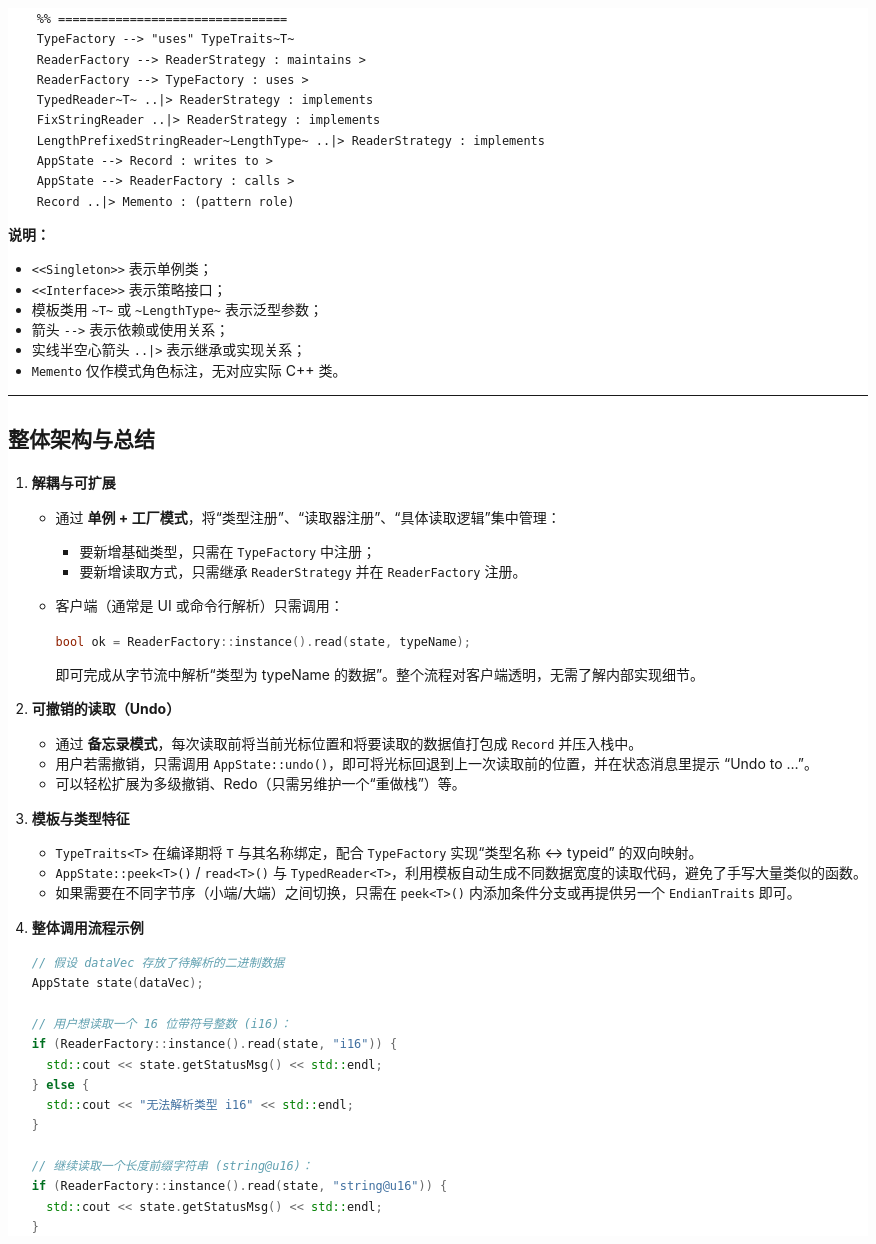```mermaid
    %% ================================
    TypeFactory --> "uses" TypeTraits~T~
    ReaderFactory --> ReaderStrategy : maintains >
    ReaderFactory --> TypeFactory : uses >
    TypedReader~T~ ..|> ReaderStrategy : implements
    FixStringReader ..|> ReaderStrategy : implements
    LengthPrefixedStringReader~LengthType~ ..|> ReaderStrategy : implements
    AppState --> Record : writes to >
    AppState --> ReaderFactory : calls >
    Record ..|> Memento : (pattern role)
```

**说明：**

* `<<Singleton>>` 表示单例类；
* `<<Interface>>` 表示策略接口；
* 模板类用 `~T~` 或 `~LengthType~` 表示泛型参数；
* 箭头 `-->` 表示依赖或使用关系；
* 实线半空心箭头 `..|>` 表示继承或实现关系；
* `Memento` 仅作模式角色标注，无对应实际 C++ 类。

---

## 整体架构与总结

1. **解耦与可扩展**

   * 通过 **单例 + 工厂模式**，将“类型注册”、“读取器注册”、“具体读取逻辑”集中管理：

     * 要新增基础类型，只需在 `TypeFactory` 中注册；
     * 要新增读取方式，只需继承 `ReaderStrategy` 并在 `ReaderFactory` 注册。
   * 客户端（通常是 UI 或命令行解析）只需调用：

     ```cpp
     bool ok = ReaderFactory::instance().read(state, typeName);
     ```

     即可完成从字节流中解析“类型为 typeName 的数据”。整个流程对客户端透明，无需了解内部实现细节。

2. **可撤销的读取（Undo）**

   * 通过 **备忘录模式**，每次读取前将当前光标位置和将要读取的数据值打包成 `Record` 并压入栈中。
   * 用户若需撤销，只需调用 `AppState::undo()`，即可将光标回退到上一次读取前的位置，并在状态消息里提示 “Undo to …”。
   * 可以轻松扩展为多级撤销、Redo（只需另维护一个“重做栈”）等。

3. **模板与类型特征**

   * `TypeTraits<T>` 在编译期将 `T` 与其名称绑定，配合 `TypeFactory` 实现“类型名称 ↔ typeid” 的双向映射。
   * `AppState::peek<T>()` / `read<T>()` 与 `TypedReader<T>`，利用模板自动生成不同数据宽度的读取代码，避免了手写大量类似的函数。
   * 如果需要在不同字节序（小端/大端）之间切换，只需在 `peek<T>()` 内添加条件分支或再提供另一个 `EndianTraits` 即可。

4. **整体调用流程示例**

   ```cpp
   // 假设 dataVec 存放了待解析的二进制数据
   AppState state(dataVec);

   // 用户想读取一个 16 位带符号整数 (i16)：
   if (ReaderFactory::instance().read(state, "i16")) {
     std::cout << state.getStatusMsg() << std::endl;
   } else {
     std::cout << "无法解析类型 i16" << std::endl;
   }

   // 继续读取一个长度前缀字符串 (string@u16)：
   if (ReaderFactory::instance().read(state, "string@u16")) {
     std::cout << state.getStatusMsg() << std::endl;
   }

   ```